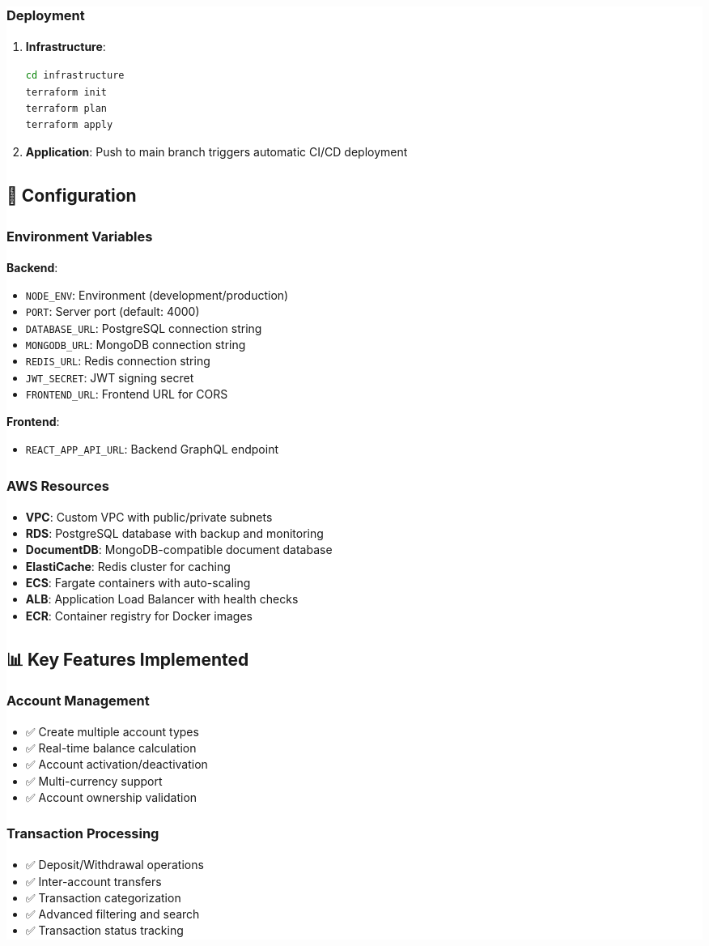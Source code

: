 ### Deployment

1. **Infrastructure**:
   ```bash
   cd infrastructure
   terraform init
   terraform plan
   terraform apply
   ```

2. **Application**: Push to main branch triggers automatic CI/CD deployment

## 🔧 Configuration

### Environment Variables

**Backend**:
- `NODE_ENV`: Environment (development/production)
- `PORT`: Server port (default: 4000)
- `DATABASE_URL`: PostgreSQL connection string
- `MONGODB_URL`: MongoDB connection string
- `REDIS_URL`: Redis connection string
- `JWT_SECRET`: JWT signing secret
- `FRONTEND_URL`: Frontend URL for CORS

**Frontend**:
- `REACT_APP_API_URL`: Backend GraphQL endpoint

### AWS Resources

- **VPC**: Custom VPC with public/private subnets
- **RDS**: PostgreSQL database with backup and monitoring
- **DocumentDB**: MongoDB-compatible document database
- **ElastiCache**: Redis cluster for caching
- **ECS**: Fargate containers with auto-scaling
- **ALB**: Application Load Balancer with health checks
- **ECR**: Container registry for Docker images

## 📊 Key Features Implemented

### Account Management
- ✅ Create multiple account types
- ✅ Real-time balance calculation
- ✅ Account activation/deactivation
- ✅ Multi-currency support
- ✅ Account ownership validation

### Transaction Processing
- ✅ Deposit/Withdrawal operations
- ✅ Inter-account transfers
- ✅ Transaction categorization
- ✅ Advanced filtering and search
- ✅ Transaction status tracking
